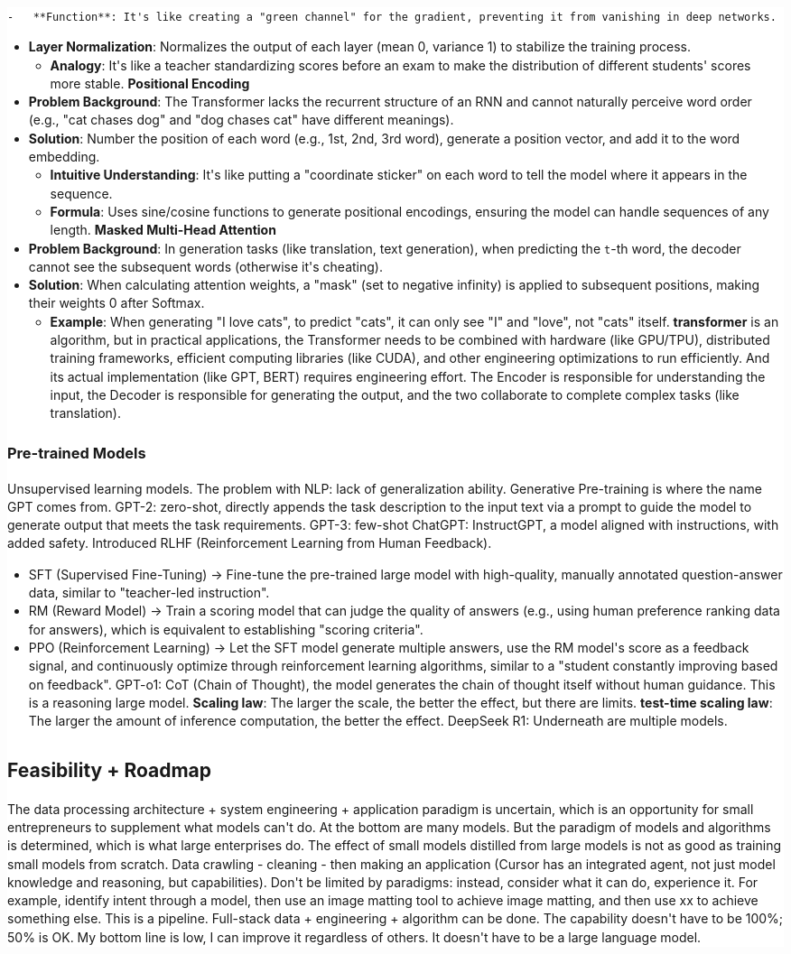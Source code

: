     -   **Function**: It's like creating a "green channel" for the gradient, preventing it from vanishing in deep networks.
-   **Layer Normalization**: Normalizes the output of each layer (mean 0, variance 1) to stabilize the training process.
    -   **Analogy**: It's like a teacher standardizing scores before an exam to make the distribution of different students' scores more stable.
**Positional Encoding**
-   **Problem Background**: The Transformer lacks the recurrent structure of an RNN and cannot naturally perceive word order (e.g., "cat chases dog" and "dog chases cat" have different meanings).
-   **Solution**: Number the position of each word (e.g., 1st, 2nd, 3rd word), generate a position vector, and add it to the word embedding.
    -   **Intuitive Understanding**: It's like putting a "coordinate sticker" on each word to tell the model where it appears in the sequence.
    -   **Formula**: Uses sine/cosine functions to generate positional encodings, ensuring the model can handle sequences of any length.
**Masked Multi-Head Attention**
-   **Problem Background**: In generation tasks (like translation, text generation), when predicting the `t`-th word, the decoder cannot see the subsequent words (otherwise it's cheating).
-   **Solution**: When calculating attention weights, a "mask" (set to negative infinity) is applied to subsequent positions, making their weights 0 after Softmax.
    -   **Example**: When generating "I love cats", to predict "cats", it can only see "I" and "love", not "cats" itself.
**transformer** is an algorithm, but in practical applications, the Transformer needs to be combined with hardware (like GPU/TPU), distributed training frameworks, efficient computing libraries (like CUDA), and other engineering optimizations to run efficiently. And its actual implementation (like GPT, BERT) requires engineering effort.
The Encoder is responsible for understanding the input, the Decoder is responsible for generating the output, and the two collaborate to complete complex tasks (like translation).
### Pre-trained Models
Unsupervised learning models.
The problem with NLP: lack of generalization ability.
Generative Pre-training is where the name GPT comes from.
GPT-2: zero-shot, directly appends the task description to the input text via a prompt to guide the model to generate output that meets the task requirements.
GPT-3: few-shot
ChatGPT: InstructGPT, a model aligned with instructions, with added safety. Introduced RLHF (Reinforcement Learning from Human Feedback).
  - SFT (Supervised Fine-Tuning) -> Fine-tune the pre-trained large model with high-quality, manually annotated question-answer data, similar to "teacher-led instruction".
  - RM (Reward Model) -> Train a scoring model that can judge the quality of answers (e.g., using human preference ranking data for answers), which is equivalent to establishing "scoring criteria".
  - PPO (Reinforcement Learning) -> Let the SFT model generate multiple answers, use the RM model's score as a feedback signal, and continuously optimize through reinforcement learning algorithms, similar to a "student constantly improving based on feedback".
GPT-o1: CoT (Chain of Thought), the model generates the chain of thought itself without human guidance. This is a reasoning large model.
**Scaling law**: The larger the scale, the better the effect, but there are limits.
**test-time scaling law**: The larger the amount of inference computation, the better the effect.
DeepSeek R1: Underneath are multiple models.
## Feasibility + Roadmap
The data processing architecture + system engineering + application paradigm is uncertain, which is an opportunity for small entrepreneurs to supplement what models can't do. At the bottom are many models. But the paradigm of models and algorithms is determined, which is what large enterprises do. The effect of small models distilled from large models is not as good as training small models from scratch.
Data crawling - cleaning - then making an application (Cursor has an integrated agent, not just model knowledge and reasoning, but capabilities).
Don't be limited by paradigms: instead, consider what it can do, experience it. For example, identify intent through a model, then use an image matting tool to achieve image matting, and then use xx to achieve something else. This is a pipeline. Full-stack data + engineering + algorithm can be done. The capability doesn't have to be 100%; 50% is OK. My bottom line is low, I can improve it regardless of others. It doesn't have to be a large language model.